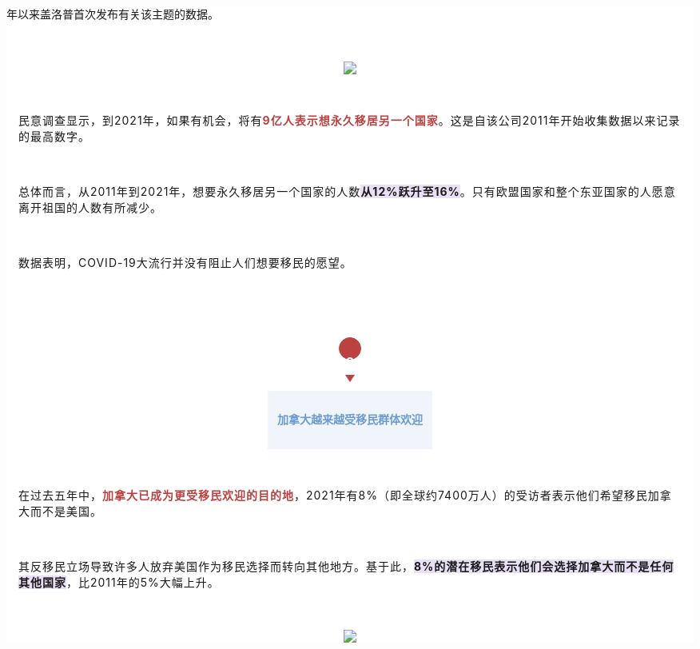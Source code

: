 年以来盖洛普首次发布有关该主题的数据。&nbsp;<br style="box-sizing: border-box;"></p><p style="white-space: normal;box-sizing: border-box;"><br style="box-sizing: border-box;"></p></section><section style="text-align: center;margin-top: 10px;margin-bottom: 10px;line-height: 0;box-sizing: border-box;" powered-by="xiumi.us"><section style="max-width: 100%;vertical-align: middle;display: inline-block;line-height: 0;width: 90%;height: auto;box-sizing: border-box;"><img class="rich_pages wxw-img" data-ratio="0.8388889" data-src="https://mmbiz.qpic.cn/mmbiz_png/904kUibXm7Y5LtWIVHpibLpCXdFwGZDId6nBDPOqWzwzibeO0hGYxKgZy5nomeWJxibdTj1TTKFQRNPbXbYfYs1ibyw/640?wx_fmt=png" data-type="png" data-w="1080" style="vertical-align: middle;width: 100%;box-sizing: border-box;" src="./images/image_3.jpg"></section></section><section style="font-size: 14px;padding-right: 15px;padding-left: 15px;letter-spacing: 1px;box-sizing: border-box;" powered-by="xiumi.us"><p style="white-space: normal;box-sizing: border-box;"><br style="box-sizing: border-box;"></p><p style="white-space: normal;box-sizing: border-box;">民意调查显示，到2021年，如果有机会，将有<span style="color: rgb(188, 65, 65);box-sizing: border-box;"><strong style="box-sizing: border-box;">9亿人表示想永久移居另一个国家</strong></span>。这是自该公司2011年开始收集数据以来记录的最高数字。&nbsp;</p><p style="white-space: normal;box-sizing: border-box;"><br style="box-sizing: border-box;"></p><p style="white-space: normal;box-sizing: border-box;">总体而言，从2011年到2021年，想要永久移居另一个国家的人数<span style="background-color: rgb(233, 224, 245);box-sizing: border-box;"><strong style="box-sizing: border-box;">从12%跃升至16%</strong></span>。只有欧盟国家和整个东亚国家的人愿意离开祖国的人数有所减少。</p><p style="white-space: normal;box-sizing: border-box;"><br style="box-sizing: border-box;"></p><p style="white-space: normal;box-sizing: border-box;">数据表明，COVID-19大流行并没有阻止人们想要移民的愿望。</p></section><p style="white-space: normal;box-sizing: border-box;" powered-by="xiumi.us"><br style="box-sizing: border-box;"></p><p style="white-space: normal;box-sizing: border-box;" powered-by="xiumi.us"><br style="box-sizing: border-box;"></p><section style="font-size: 19px;text-align: center;margin-top: 10px;margin-bottom: 3px;box-sizing: border-box;" powered-by="xiumi.us"><section style="display: inline-block;border-width: 1px;border-style: solid;border-color: rgb(188, 65, 65);background-color: rgb(188, 65, 65);width: 1.8em;height: 1.8em;line-height: 1.8em;border-radius: 100%;margin-left: auto;margin-right: auto;font-size: 16px;color: rgb(255, 255, 255);box-sizing: border-box;"><p style="box-sizing: border-box;"><strong style="box-sizing: border-box;">2</strong></p></section></section><section style="text-align: center;box-sizing: border-box;" powered-by="xiumi.us"><section style="display: inline-block;width: 0px;height: 0px;vertical-align: top;overflow: hidden;border-style: solid;border-width: 9px 6px 0px;border-color: rgb(188, 65, 65) rgba(255, 255, 255, 0) rgba(255, 255, 255, 0);box-sizing: border-box;"><svg viewBox="0 0 1 1" style="float:left;line-height:0;width:0;vertical-align:top;"></svg></section></section><section style="margin-bottom: 10px;text-align: center;justify-content: center;display: flex;flex-flow: row nowrap;box-sizing: border-box;" powered-by="xiumi.us"><section style="display: inline-block;width: auto;vertical-align: middle;background-color: rgba(109, 155, 209, 0.1);min-width: 10%;max-width: 100%;flex: 0 0 auto;height: auto;align-self: center;padding: 12px;box-sizing: border-box;"><section style="color: rgb(109, 155, 209);text-align: justify;box-sizing: border-box;" powered-by="xiumi.us"><p style="white-space: normal;box-sizing: border-box;"><strong style="box-sizing: border-box;">加拿大越来越受移民群体欢迎</strong><br style="box-sizing: border-box;"></p></section></section></section><section style="font-size: 14px;padding-right: 15px;padding-left: 15px;letter-spacing: 1px;box-sizing: border-box;" powered-by="xiumi.us"><p style="white-space: normal;box-sizing: border-box;"><br style="box-sizing: border-box;"></p><p style="white-space: normal;box-sizing: border-box;">在过去五年中，<span style="color: rgb(188, 65, 65);box-sizing: border-box;"><strong style="box-sizing: border-box;">加拿大已成为更受移民欢迎的目的地</strong></span>，2021年有8%（即全球约7400万人）的受访者表示他们希望移民加拿大而不是美国。&nbsp;</p><p style="white-space: normal;box-sizing: border-box;"><br style="box-sizing: border-box;"></p><p style="white-space: normal;box-sizing: border-box;">其反移民立场导致许多人放弃美国作为移民选择而转向其他地方。基于此，<span style="background-color: rgb(233, 224, 245);box-sizing: border-box;"><strong style="box-sizing: border-box;">8%的潜在移民表示他们会选择加拿大而不是任何其他国家</strong></span>，比2011年的5%大幅上升。</p><p style="white-space: normal;box-sizing: border-box;"><br style="box-sizing: border-box;"></p></section><section style="text-align: center;margin-top: 10px;margin-bottom: 10px;line-height: 0;box-sizing: border-box;" powered-by="xiumi.us"><section style="max-width: 100%;vertical-align: middle;display: inline-block;line-height: 0;width: 90%;height: auto;box-sizing: border-box;"><img data-ratio="0.6824074" data-src="https://mmbiz.qpic.cn/mmbiz_png/904kUibXm7Y5LtWIVHpibLpCXdFwGZDId6ZdC7iabv99icggYWtdodTNZDSCvdUOObI3A3SrOlgI5qribyu6hCoyI2g/640?wx_fmt=png" data-type="png" data-w="1080" style="vertical-align: middle;width: 100%;box-sizing: border-box;" src="./images/image_4.jpg"></section></section><section style="font-size: 14px;padding-right: 15px;padding-left: 15px;letter-spacing: 1px;box-sizing: border-box;" powered-by="xiumi.us">